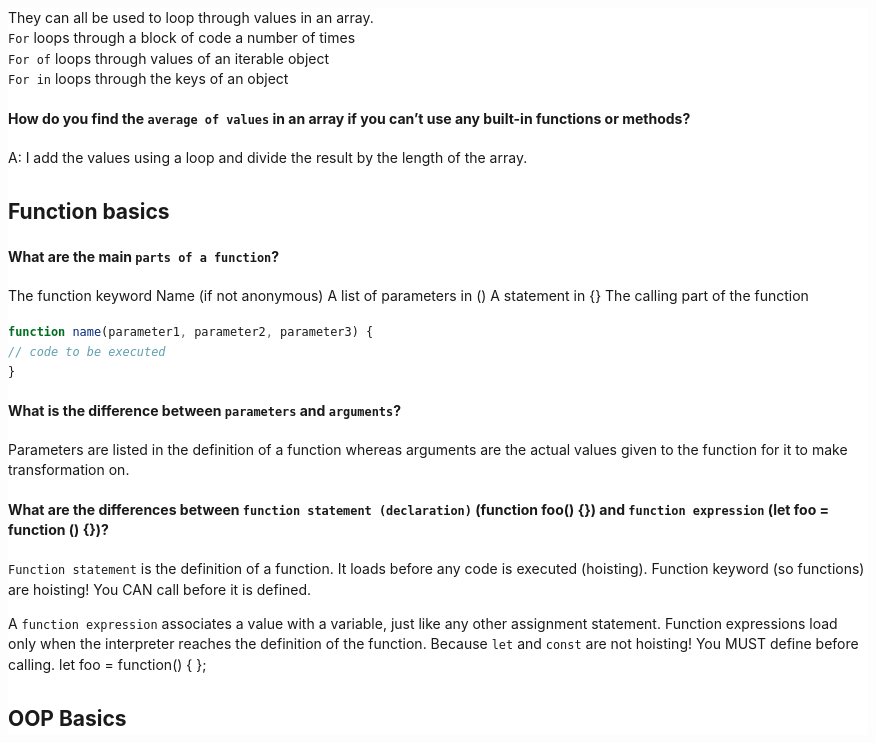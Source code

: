 They can all be used to loop through values in an array.\
`For` loops through a block of code a number of times\
`For of` loops through values of an iterable object\
`For in` loops through the keys of an object

#### How do you find the `average of values` in an array if you can’t use any built-in functions or methods?

A: I add the values using a loop and divide the result by the length of the array.

## Function basics

#### What are the main `parts of a function`?

The function keyword
Name (if not anonymous)
A list of parameters in ()
A statement in {}
The calling part of the function

```js
function name(parameter1, parameter2, parameter3) {
// code to be executed
}
```

#### What is the difference between `parameters` and `arguments`?

Parameters are listed in the definition of a function whereas arguments are the actual values given to the function for
it to make transformation on.

#### What are the differences between `function statement (declaration)` (function foo() {}) and `function expression` (let foo = function () {})?

`Function statement` is the definition of a function. It loads before any code is executed (hoisting). Function
keyword (so functions) are hoisting!
You CAN call before it is defined.

A `function expression` associates a value with a variable, just like any other assignment statement. Function
expressions load only when the interpreter reaches the definition of the function. Because `let` and `const` are not
hoisting!
You MUST define before calling.
let foo = function() {
};

## OOP Basics
